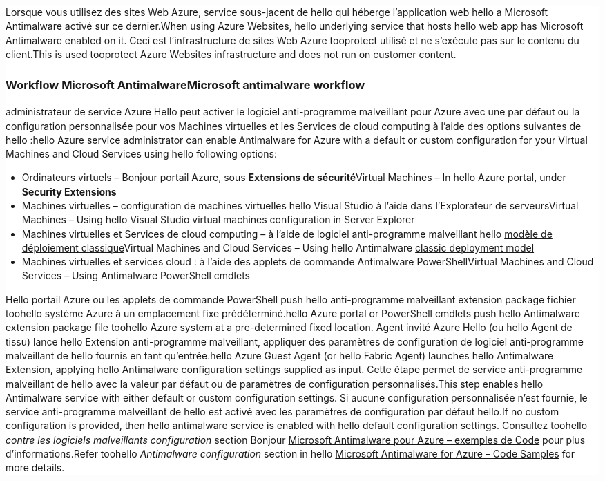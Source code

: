 <span data-ttu-id="40102-130">Lorsque vous utilisez des sites Web Azure, service sous-jacent de hello qui héberge l’application web hello a Microsoft Antimalware activé sur ce dernier.</span><span class="sxs-lookup"><span data-stu-id="40102-130">When using Azure Websites, hello underlying service that hosts hello web app has Microsoft Antimalware enabled on it.</span></span> <span data-ttu-id="40102-131">Ceci est l’infrastructure de sites Web Azure tooprotect utilisé et ne s’exécute pas sur le contenu du client.</span><span class="sxs-lookup"><span data-stu-id="40102-131">This is used tooprotect Azure Websites infrastructure and does not run on customer content.</span></span>

### <a name="microsoft-antimalware-workflow"></a><span data-ttu-id="40102-132">Workflow Microsoft Antimalware</span><span class="sxs-lookup"><span data-stu-id="40102-132">Microsoft antimalware workflow</span></span>
<span data-ttu-id="40102-133">administrateur de service Azure Hello peut activer le logiciel anti-programme malveillant pour Azure avec une par défaut ou la configuration personnalisée pour vos Machines virtuelles et les Services de cloud computing à l’aide des options suivantes de hello :</span><span class="sxs-lookup"><span data-stu-id="40102-133">hello Azure service administrator can enable Antimalware for Azure with a default or custom configuration for your Virtual Machines and Cloud Services using hello following options:</span></span>

* <span data-ttu-id="40102-134">Ordinateurs virtuels – Bonjour portail Azure, sous **Extensions de sécurité**</span><span class="sxs-lookup"><span data-stu-id="40102-134">Virtual Machines – In hello Azure portal, under **Security Extensions**</span></span>
* <span data-ttu-id="40102-135">Machines virtuelles – configuration de machines virtuelles hello Visual Studio à l’aide dans l’Explorateur de serveurs</span><span class="sxs-lookup"><span data-stu-id="40102-135">Virtual Machines – Using hello Visual Studio virtual machines configuration in Server Explorer</span></span>
* <span data-ttu-id="40102-136">Machines virtuelles et Services de cloud computing – à l’aide de logiciel anti-programme malveillant hello [modèle de déploiement classique](https://msdn.microsoft.com/library/azure/ee460799.aspx)</span><span class="sxs-lookup"><span data-stu-id="40102-136">Virtual Machines and Cloud Services – Using hello Antimalware [classic deployment model](https://msdn.microsoft.com/library/azure/ee460799.aspx)</span></span>
* <span data-ttu-id="40102-137">Machines virtuelles et services cloud : à l’aide des applets de commande Antimalware PowerShell</span><span class="sxs-lookup"><span data-stu-id="40102-137">Virtual Machines and Cloud Services – Using Antimalware PowerShell cmdlets</span></span>

<span data-ttu-id="40102-138">Hello portail Azure ou les applets de commande PowerShell push hello anti-programme malveillant extension package fichier toohello système Azure à un emplacement fixe prédéterminé.</span><span class="sxs-lookup"><span data-stu-id="40102-138">hello Azure portal or PowerShell cmdlets push hello Antimalware extension package file toohello Azure system at a pre-determined fixed location.</span></span> <span data-ttu-id="40102-139">Agent invité Azure Hello (ou hello Agent de tissu) lance hello Extension anti-programme malveillant, appliquer des paramètres de configuration de logiciel anti-programme malveillant de hello fournis en tant qu’entrée.</span><span class="sxs-lookup"><span data-stu-id="40102-139">hello Azure Guest Agent (or hello Fabric Agent) launches hello Antimalware Extension, applying hello Antimalware configuration settings supplied as input.</span></span> <span data-ttu-id="40102-140">Cette étape permet de service anti-programme malveillant de hello avec la valeur par défaut ou de paramètres de configuration personnalisés.</span><span class="sxs-lookup"><span data-stu-id="40102-140">This step enables hello Antimalware service with either default or custom configuration settings.</span></span> <span data-ttu-id="40102-141">Si aucune configuration personnalisée n’est fournie, le service anti-programme malveillant de hello est activé avec les paramètres de configuration par défaut hello.</span><span class="sxs-lookup"><span data-stu-id="40102-141">If no custom configuration is provided, then hello antimalware service is enabled with hello default configuration settings.</span></span> <span data-ttu-id="40102-142">Consultez toohello *contre les logiciels malveillants configuration* section Bonjour [Microsoft Antimalware pour Azure – exemples de Code](http://aka.ms/amazsamples "Microsoft Antimalware pour Azure Cloud Services et des exemples de Code de machines virtuelles") pour plus d’informations.</span><span class="sxs-lookup"><span data-stu-id="40102-142">Refer toohello *Antimalware configuration* section in hello [Microsoft Antimalware for Azure – Code Samples](http://aka.ms/amazsamples "Microsoft Antimalware For Azure Cloud Services and VMs Code Samples") for more details.</span></span>
